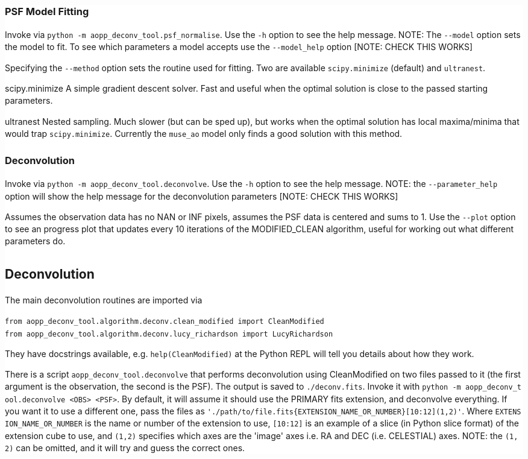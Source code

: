 
### PSF Model Fitting ###

Invoke via `python -m aopp_deconv_tool.psf_normalise`. Use the `-h` option to see the help message.
NOTE: The `--model` option sets the model to fit. To see which parameters a model accepts use the `--model_help` option [NOTE: CHECK THIS WORKS]

Specifying the `--method` option sets the routine used for fitting. Two are available `scipy.minimize` (default) and `ultranest`.

scipy.minimize
	A simple gradient descent solver. Fast and useful when the optimal solution is close to the passed starting parameters.

ultranest
	Nested sampling. Much slower (but can be sped up), but works when the optimal solution has local maxima/minima that
	would trap `scipy.minimize`. Currently the `muse_ao` model only finds a good solution with this method.

### Deconvolution ###

Invoke via `python -m aopp_deconv_tool.deconvolve`. Use the `-h` option to see the help message.
NOTE: the `--parameter_help` option will show the help message for the deconvolution parameters [NOTE: CHECK THIS WORKS]

Assumes the observation data has no NAN or INF pixels, assumes the PSF data is centered and sums to 1. Use the `--plot` option
to see an progress plot that updates every 10 iterations of the MODIFIED_CLEAN algorithm, useful for working out what different
parameters do.


## Deconvolution ##

The main deconvolution routines are imported via

```
from aopp_deconv_tool.algorithm.deconv.clean_modified import CleanModified
from aopp_deconv_tool.algorithm.deconv.lucy_richardson import LucyRichardson
```

They have docstrings available, e.g. `help(CleanModified)` at the Python REPL will
tell you details about how they work.

There is a script `aopp_deconv_tool.deconvolve` that performs deconvolution using CleanModified on
two files passed to it (the first argument is the observation, the second is the PSF). The output
is saved to `./deconv.fits`. Invoke it with `python -m aopp_deconv_tool.deconvolve <OBS> <PSF>`.
By default, it will assume it should use the PRIMARY fits extension, and deconvolve everything.
If you want it to use a different one, pass the files as `'./path/to/file.fits{EXTENSION_NAME_OR_NUMBER}[10:12](1,2)'`.
Where `EXTENSION_NAME_OR_NUMBER` is the name or number of the extension to use, `[10:12]` is an example of
a slice (in Python slice format) of the extension cube to use, and `(1,2)` specifies which axes are the 'image' axes
i.e. RA and DEC (i.e. CELESTIAL) axes. NOTE: the `(1,2)` can be omitted, and it will try and guess the correct ones.
